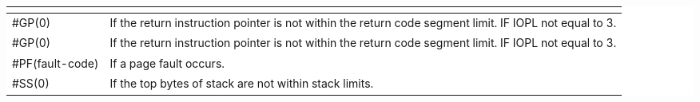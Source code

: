 |[]()||
|-|-|
|#GP(0)|If the return instruction pointer is not within the return code segment limit. IF IOPL not equal to 3.|
|#GP(0)|If the return instruction pointer is not within the return code segment limit. IF IOPL not equal to 3.|
|#PF(fault-code)|If a page fault occurs.|
|#SS(0)|If the top bytes of stack are not within stack limits.|
